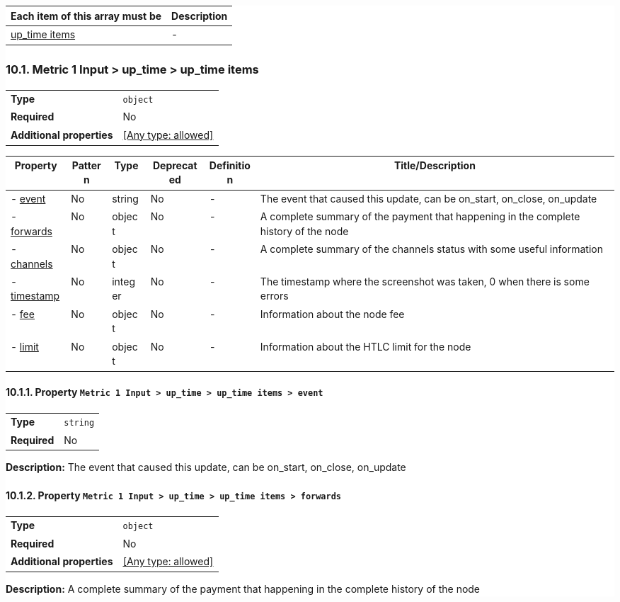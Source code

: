 | Each item of this array must be | Description |
| ------------------------------- | ----------- |
| [up_time items](#up_time_items) | -           |

### <a name="autogenerated_heading_2"></a>10.1. Metric 1 Input > up_time > up_time items

|                           |                                                                           |
| ------------------------- | ------------------------------------------------------------------------- |
| **Type**                  | `object`                                                                  |
| **Required**              | No                                                                        |
| **Additional properties** | [[Any type: allowed]](# "Additional Properties of any type are allowed.") |

| Property                                 | Pattern | Type    | Deprecated | Definition | Title/Description                                                                    |
| ---------------------------------------- | ------- | ------- | ---------- | ---------- | ------------------------------------------------------------------------------------ |
| - [event](#up_time_items_event )         | No      | string  | No         | -          | The event that caused this update, can be on_start, on_close, on_update              |
| - [forwards](#up_time_items_forwards )   | No      | object  | No         | -          | A complete summary of the payment that happening in the complete history of the node |
| - [channels](#up_time_items_channels )   | No      | object  | No         | -          | A complete summary of the channels status with some useful information               |
| - [timestamp](#up_time_items_timestamp ) | No      | integer | No         | -          | The timestamp where the screenshot was taken, 0 when there is some errors            |
| - [fee](#up_time_items_fee )             | No      | object  | No         | -          | Information about the node fee                                                       |
| - [limit](#up_time_items_limit )         | No      | object  | No         | -          | Information about the HTLC limit for the node                                        |

#### <a name="up_time_items_event"></a>10.1.1. Property `Metric 1 Input > up_time > up_time items > event`

|              |          |
| ------------ | -------- |
| **Type**     | `string` |
| **Required** | No       |

**Description:** The event that caused this update, can be on_start, on_close, on_update

#### <a name="up_time_items_forwards"></a>10.1.2. Property `Metric 1 Input > up_time > up_time items > forwards`

|                           |                                                                           |
| ------------------------- | ------------------------------------------------------------------------- |
| **Type**                  | `object`                                                                  |
| **Required**              | No                                                                        |
| **Additional properties** | [[Any type: allowed]](# "Additional Properties of any type are allowed.") |

**Description:** A complete summary of the payment that happening in the complete history of the node
